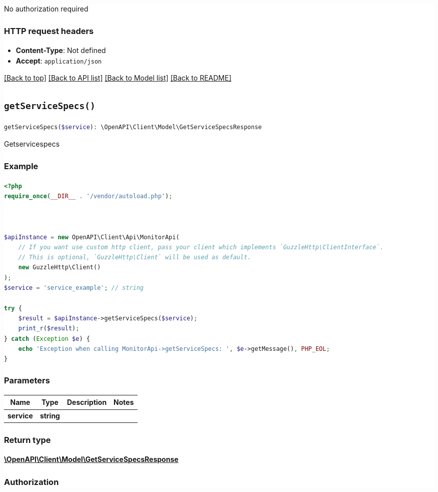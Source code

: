No authorization required

### HTTP request headers

- **Content-Type**: Not defined
- **Accept**: `application/json`

[[Back to top]](#) [[Back to API list]](../../README.md#endpoints)
[[Back to Model list]](../../README.md#models)
[[Back to README]](../../README.md)

## `getServiceSpecs()`

```php
getServiceSpecs($service): \OpenAPI\Client\Model\GetServiceSpecsResponse
```

Getservicespecs

### Example

```php
<?php
require_once(__DIR__ . '/vendor/autoload.php');



$apiInstance = new OpenAPI\Client\Api\MonitorApi(
    // If you want use custom http client, pass your client which implements `GuzzleHttp\ClientInterface`.
    // This is optional, `GuzzleHttp\Client` will be used as default.
    new GuzzleHttp\Client()
);
$service = 'service_example'; // string

try {
    $result = $apiInstance->getServiceSpecs($service);
    print_r($result);
} catch (Exception $e) {
    echo 'Exception when calling MonitorApi->getServiceSpecs: ', $e->getMessage(), PHP_EOL;
}
```

### Parameters

Name | Type | Description  | Notes
------------- | ------------- | ------------- | -------------
 **service** | **string**|  |

### Return type

[**\OpenAPI\Client\Model\GetServiceSpecsResponse**](../Model/GetServiceSpecsResponse.md)

### Authorization
